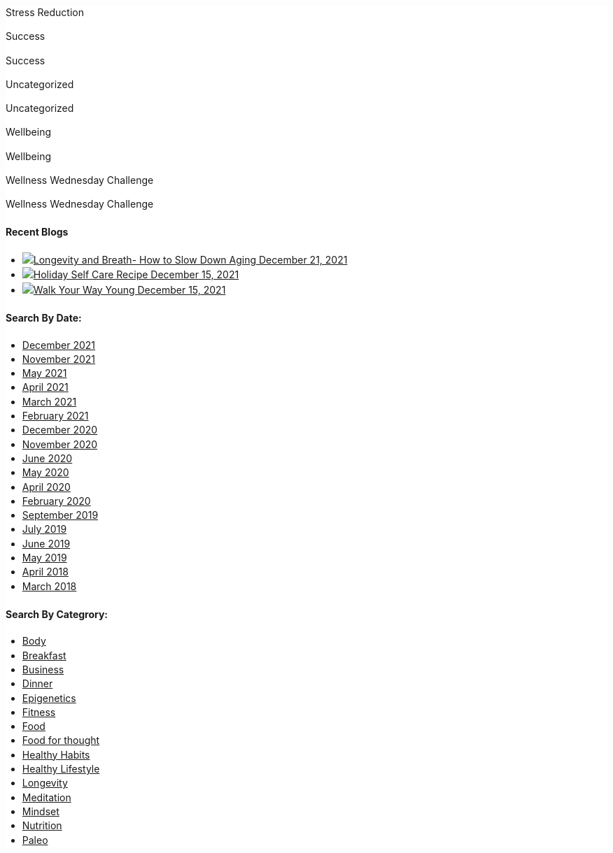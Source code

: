 Stress Reduction 

Success

Success 

Uncategorized

Uncategorized 

Wellbeing

Wellbeing 

Wellness Wednesday Challenge

Wellness Wednesday Challenge 





 
#### Recent Blogs

* [![](https://docmelissa.com/wp-content/uploads/2021/12/Untitled-design-38-100x100.png)Longevity and Breath- How to Slow Down Aging December 21, 2021](https://docmelissa.com/longevity-and-breath-how-to-slow-down-aging/)
* [![](https://docmelissa.com/wp-content/uploads/2021/12/Self-love-Recipe-Christmas-Edition-Notification-Animated-Instagram-Post-100x100.png)Holiday Self Care Recipe December 15, 2021](https://docmelissa.com/holiday-self-care-recipe/)
* [![](https://docmelissa.com/wp-content/uploads/2021/12/Untitled-design-36-100x100.png)Walk Your Way Young December 15, 2021](https://docmelissa.com/walk-your-way-young/)
#### Search By Date:

* [December 2021](https://docmelissa.com/2021/12/)
* [November 2021](https://docmelissa.com/2021/11/)
* [May 2021](https://docmelissa.com/2021/05/)
* [April 2021](https://docmelissa.com/2021/04/)
* [March 2021](https://docmelissa.com/2021/03/)
* [February 2021](https://docmelissa.com/2021/02/)
* [December 2020](https://docmelissa.com/2020/12/)
* [November 2020](https://docmelissa.com/2020/11/)
* [June 2020](https://docmelissa.com/2020/06/)
* [May 2020](https://docmelissa.com/2020/05/)
* [April 2020](https://docmelissa.com/2020/04/)
* [February 2020](https://docmelissa.com/2020/02/)
* [September 2019](https://docmelissa.com/2019/09/)
* [July 2019](https://docmelissa.com/2019/07/)
* [June 2019](https://docmelissa.com/2019/06/)
* [May 2019](https://docmelissa.com/2019/05/)
* [April 2018](https://docmelissa.com/2018/04/)
* [March 2018](https://docmelissa.com/2018/03/)
#### Search By Categrory:

* [Body](https://docmelissa.com/category/body/)
* [Breakfast](https://docmelissa.com/category/recipes/breakfast/)
* [Business](https://docmelissa.com/category/business/)
* [Dinner](https://docmelissa.com/category/recipes/dinner/)
* [Epigenetics](https://docmelissa.com/category/epigenetics/)
* [Fitness](https://docmelissa.com/category/fitness/)
* [Food](https://docmelissa.com/category/food/)
* [Food for thought](https://docmelissa.com/category/food-for-thought/)
* [Healthy Habits](https://docmelissa.com/category/healthy-habits/)
* [Healthy Lifestyle](https://docmelissa.com/category/healthy-lifestyle/)
* [Longevity](https://docmelissa.com/category/longevity/)
* [Meditation](https://docmelissa.com/category/meditation/)
* [Mindset](https://docmelissa.com/category/mindset/)
* [Nutrition](https://docmelissa.com/category/nutrition/)
* [Paleo](https://docmelissa.com/category/paleo/)